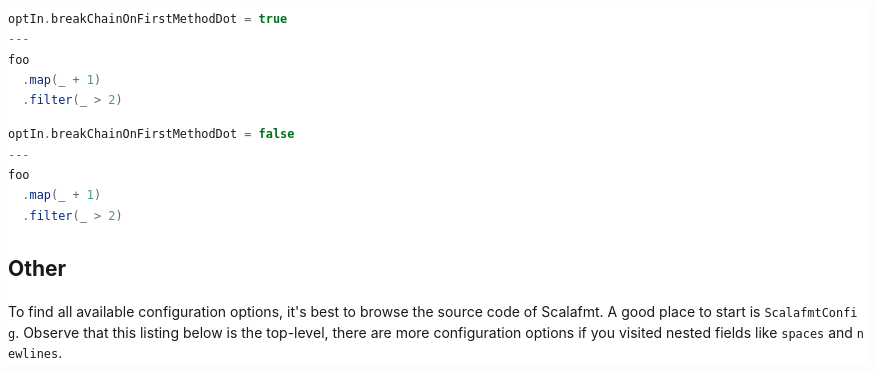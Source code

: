 ```scala vork:scalafmt
optIn.breakChainOnFirstMethodDot = true
---
foo
  .map(_ + 1)
  .filter(_ > 2)
```

```scala vork:scalafmt
optIn.breakChainOnFirstMethodDot = false
---
foo
  .map(_ + 1)
  .filter(_ > 2)
```

## Other

To find all available configuration options, it's best to browse the source code
of Scalafmt. A good place to start is `ScalafmtConfig`. Observe that this
listing below is the top-level, there are more configuration options if you
visited nested fields like `spaces` and `newlines`.

```scala vork:defaults:all

```
